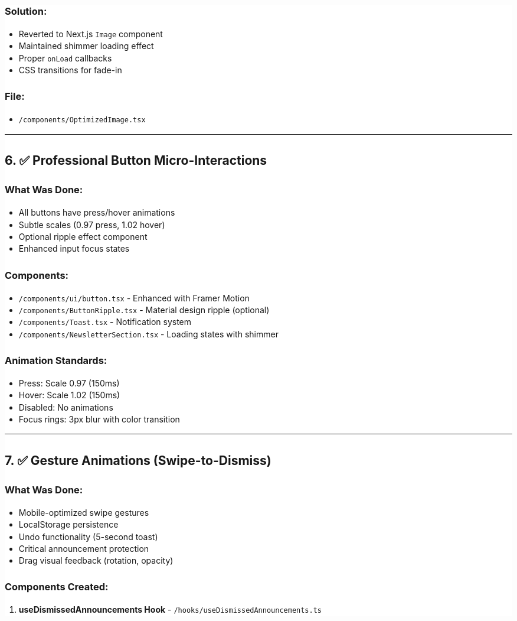 ### Solution:

- Reverted to Next.js `Image` component
- Maintained shimmer loading effect
- Proper `onLoad` callbacks
- CSS transitions for fade-in

### File:

- `/components/OptimizedImage.tsx`

---

## 6. ✅ Professional Button Micro-Interactions

### What Was Done:

- All buttons have press/hover animations
- Subtle scales (0.97 press, 1.02 hover)
- Optional ripple effect component
- Enhanced input focus states

### Components:

- `/components/ui/button.tsx` - Enhanced with Framer Motion
- `/components/ButtonRipple.tsx` - Material design ripple (optional)
- `/components/Toast.tsx` - Notification system
- `/components/NewsletterSection.tsx` - Loading states with shimmer

### Animation Standards:

- Press: Scale 0.97 (150ms)
- Hover: Scale 1.02 (150ms)
- Disabled: No animations
- Focus rings: 3px blur with color transition

---

## 7. ✅ Gesture Animations (Swipe-to-Dismiss)

### What Was Done:

- Mobile-optimized swipe gestures
- LocalStorage persistence
- Undo functionality (5-second toast)
- Critical announcement protection
- Drag visual feedback (rotation, opacity)

### Components Created:

1. **useDismissedAnnouncements Hook** - `/hooks/useDismissedAnnouncements.ts`
